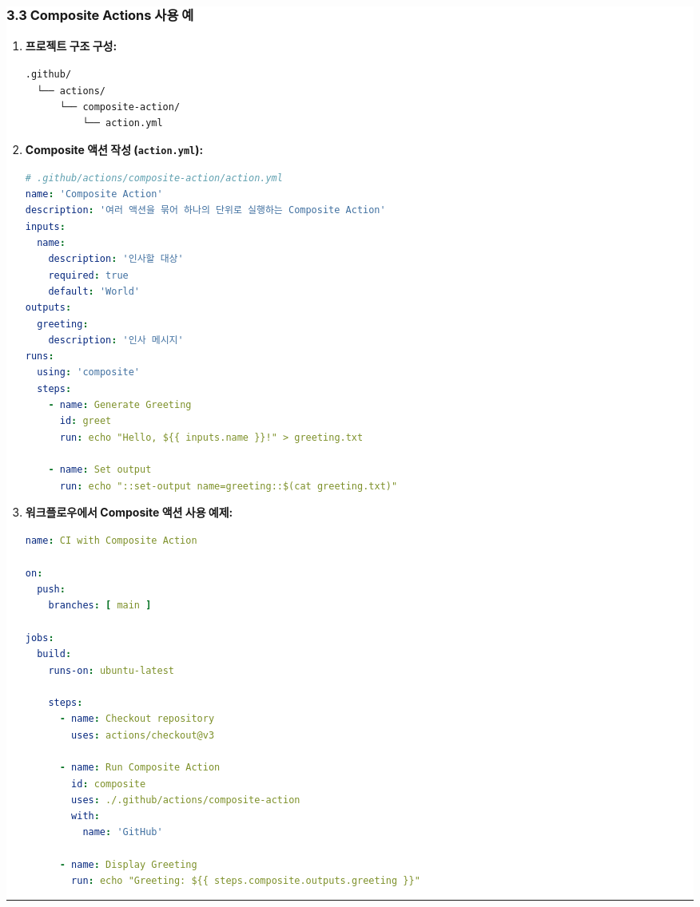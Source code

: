 
### 3.3 Composite Actions 사용 예

1. **프로젝트 구조 구성:**

   ```plaintext
   .github/
     └── actions/
         └── composite-action/
             └── action.yml
   ```

2. **Composite 액션 작성 (`action.yml`):**

   ```yaml
   # .github/actions/composite-action/action.yml
   name: 'Composite Action'
   description: '여러 액션을 묶어 하나의 단위로 실행하는 Composite Action'
   inputs:
     name:
       description: '인사할 대상'
       required: true
       default: 'World'
   outputs:
     greeting:
       description: '인사 메시지'
   runs:
     using: 'composite'
     steps:
       - name: Generate Greeting
         id: greet
         run: echo "Hello, ${{ inputs.name }}!" > greeting.txt

       - name: Set output
         run: echo "::set-output name=greeting::$(cat greeting.txt)"
   ```

3. **워크플로우에서 Composite 액션 사용 예제:**

   ```yaml
   name: CI with Composite Action

   on:
     push:
       branches: [ main ]

   jobs:
     build:
       runs-on: ubuntu-latest

       steps:
         - name: Checkout repository
           uses: actions/checkout@v3

         - name: Run Composite Action
           id: composite
           uses: ./.github/actions/composite-action
           with:
             name: 'GitHub'

         - name: Display Greeting
           run: echo "Greeting: ${{ steps.composite.outputs.greeting }}"
   ```

---